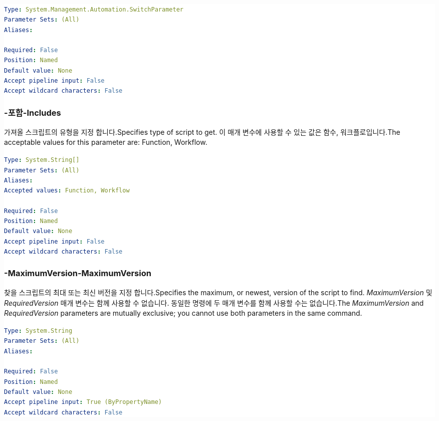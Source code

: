 ```yaml
Type: System.Management.Automation.SwitchParameter
Parameter Sets: (All)
Aliases:

Required: False
Position: Named
Default value: None
Accept pipeline input: False
Accept wildcard characters: False
```

### <span data-ttu-id="694e3-144">-포함</span><span class="sxs-lookup"><span data-stu-id="694e3-144">-Includes</span></span>

<span data-ttu-id="694e3-145">가져올 스크립트의 유형을 지정 합니다.</span><span class="sxs-lookup"><span data-stu-id="694e3-145">Specifies type of script to get.</span></span>
<span data-ttu-id="694e3-146">이 매개 변수에 사용할 수 있는 값은 함수, 워크플로입니다.</span><span class="sxs-lookup"><span data-stu-id="694e3-146">The acceptable values for this parameter are: Function, Workflow.</span></span>

```yaml
Type: System.String[]
Parameter Sets: (All)
Aliases:
Accepted values: Function, Workflow

Required: False
Position: Named
Default value: None
Accept pipeline input: False
Accept wildcard characters: False
```

### <span data-ttu-id="694e3-147">-MaximumVersion</span><span class="sxs-lookup"><span data-stu-id="694e3-147">-MaximumVersion</span></span>

<span data-ttu-id="694e3-148">찾을 스크립트의 최대 또는 최신 버전을 지정 합니다.</span><span class="sxs-lookup"><span data-stu-id="694e3-148">Specifies the maximum, or newest, version of the script to find.</span></span>
<span data-ttu-id="694e3-149">*MaximumVersion* 및 *RequiredVersion* 매개 변수는 함께 사용할 수 없습니다. 동일한 명령에 두 매개 변수를 함께 사용할 수는 없습니다.</span><span class="sxs-lookup"><span data-stu-id="694e3-149">The *MaximumVersion* and *RequiredVersion* parameters are mutually exclusive; you cannot use both parameters in the same command.</span></span>

```yaml
Type: System.String
Parameter Sets: (All)
Aliases:

Required: False
Position: Named
Default value: None
Accept pipeline input: True (ByPropertyName)
Accept wildcard characters: False
```
